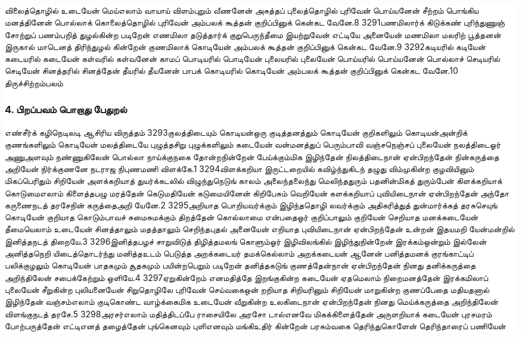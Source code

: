 விலைத்தொழில் உடையேன் மெய்எலாம் வாயாய்
விளம்புறும் வீணனேன் அசுத்தப்
புலைத்தொழில் புரிவேன் பொய்யனேன் சீற்றம்
பொங்கிய மனத்தினேன் பொல்லாக்
கொலைத்தொழில் புரிவேன் அம்பலக் கூத்தன்
குறிப்பினுக் கென்கட வேனே.8  3291பணமிலார்க் கிடுக்கண் புரிந்துணுஞ் சோற்றுப்
பணம்பறித் துழல்கின்ற படிறேன்
எணமிலா தடுத்தார்க் குறுபெருந்தீமை
இயற்றுவேன் எட்டியே அனையேன்
மணமிலா மலரிற் பூத்தனன் இருகால்
மாடெனத் திரிந்துழல் கின்றேன்
குணமிலாக் கொடியேன் அம்பலக் கூத்தன்
குறிப்பினுக் கென்கட வேனே.9  3292கடியரில் கடியேன் கடையரில் கடையேன்
கள்வரில் கள்வனேன் காமப்
பொடியரில் பொடியேன் புலையரில் புலையேன்
பொய்யரில் பொய்யனேன் பொல்லாச்
செடியரில் செடியேன் சினத்தரில் சினத்தேன்
தீயரில் தீயனேன் பாபக்
கொடியரில் கொடியேன் அம்பலக் கூத்தன்
குறிப்பினுக் கென்கட வேனே.10
திருச்சிற்றம்பலம்

### 4. பிறப்பவம் பொறாது பேதுறல்

எண்சீர்க் கழிநெடிலடி ஆசிரிய விருத்தம் 3293குலத்திடையும் கொடியன்ஒரு குடித்தனத்தும் கொடியேன்
குறிகளிலும் கொடியன்அன்றிக் குணங்களிலும் கொடியேன்
மலத்திடையே புழுத்தசிறு புழுக்களிலும் கடையேன்
வன்மனத்துப் பெரும்பாவி வஞ்சநெஞ்சப் புலையேன்
நலத்திடைஓர் அணுஅளவும் நண்ணுகிலேன் பொல்லா
நாய்க்குநகை தோன்றநின்றேன் பேய்க்கும்மிக இழிந்தேன்
நிலத்திடைநான் ஏன்பிறந்தேன் நின்கருத்தை அறியேன்
நிர்க்குணனே நடராஜ நிபுணமணி விளக்கே.1  3294விளக்கறியா இருட்டறையில் கவிழ்ந்துகிடந் தழுது
விம்முகின்ற குழவியினும் மிகப்பெரிதும் சிறியேன்
அளக்கறியாத் துயர்க்கடலில் விழுந்துநெடுங் காலம்
அலைந்தலைந்து மெலிந்ததுரும் பதனின்மிகத் துரும்பேன்
கிளக்கறியாக் கொடுமைஎலாம் கிளைத்தபழு மரத்தேன்
கெடுமதியேன் கடுமையினேன் கிறிபேசும் வெறியேன்
களக்கறியாப் புவியிடைநான் ஏன்பிறந்தேன் அந்தோ
கருணைநடத் தரசேநின் கருத்தைஅறி யேனே.2  3295அறியாத பொறியவர்க்கும் இழிந்ததொழி லவர்க்கும்
அதிகரித்துத் துன்மார்க்கத் தரசுசெயுங் கொடியேன்
குறியாத கொடும்பாவச் சுமைசுமக்கும் திறத்தேன்
கொல்லாமை என்பதைஓர் குறிப்பாலும் குறியேன்
செறியாத மனக்கடையேன் தீமையெலாம் உடையேன்
சினத்தாலும் மதத்தாலும் செறிந்தபுதல் அனையேன்
எறியாத புவியிடைநான் ஏன்பிறந்தேன் உன்றன்
இதயமறி யேன்மன்றில் இனித்தநடத் திறையே.3  3296இனித்தபழச் சாறுவிடுத் திழித்தமலங் கொளும்ஓர்
இழிவிலங்கில் இழிந்துநின்றேன் இரக்கம்ஒன்றும் இல்லேன்
அனித்தநெறி யிடைத்தொடர்ந்து மனித்தஉடம் பெடுத்த
அறக்கடையர் தமக்கெல்லாம் அறக்கடையன் ஆனேன்
பனித்தமனக் குரங்காட்டிப் பலிக்குழலும் கொடியேன்
பாதகமும் சூதகமும் பயின்றபெறும் படிறேன்
தனித்தகடுங் குணத்தேன்நான் ஏன்பிறந்தேன் நினது
தனிக்கருத்தை அறிந்திலேன் சபைக்கேற்றும் ஒளியே.4  3297ஏறுகின்றேம் எனமதித்தே இறங்குகின்ற கடையேன்
ஏதமெலாம் நிறைமனத்தேன் இரக்கமிலாப் புலையேன்
சீறுகின்ற புலியனையேன் சிறுதொழிலே புரிவேன்
செய்வகைஒன் றறியாத சிறியரினும் சிறியேன்
மாறுகின்ற குணப்பேதை மதியதனால் இழிந்தேன்
வஞ்சம்எலாம் குடிகொண்ட வாழ்க்கைமிக உடையேன்
வீறுகின்ற உலகிடைநான் ஏன்பிறந்தேன் நினது
மெய்க்கருத்தை அறிந்திலேன் விளங்குநடத் தரசே.5  3298அரசர்எலாம் மதித்திடப்பே ராசையிலே அரசோ
டால்எனவே மிகக்கிளைத்தேன் அருளறியாக் கடையேன்
புரசமரம் போற்பருத்தேன் எட்டிஎனத் தழைத்தேன்
புங்கெனவும் புளிஎனவும் மங்கிஉதிர் கின்றேன்
பரசும்வகை தெரிந்துகொளேன் தெரிந்தாரைப் பணியேன்